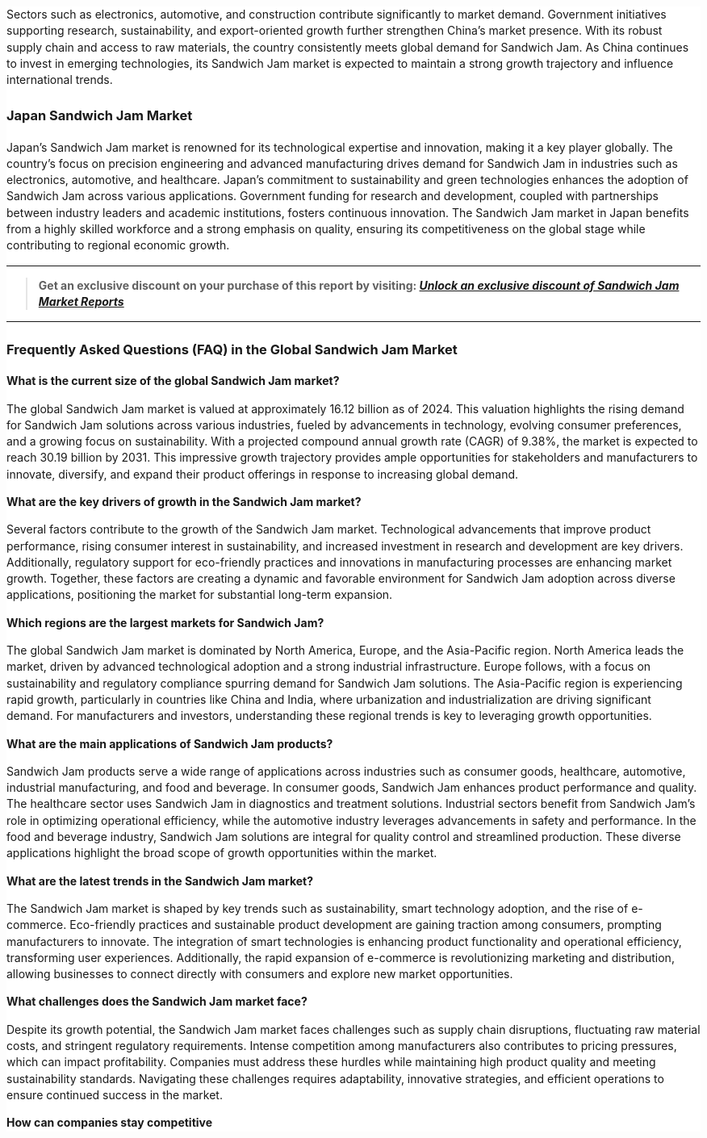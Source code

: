 Sectors such as electronics, automotive, and construction contribute significantly to market demand. Government initiatives supporting research, sustainability, and export-oriented growth further strengthen China&rsquo;s market presence. With its robust supply chain and access to raw materials, the country consistently meets global demand for Sandwich Jam. As China continues to invest in emerging technologies, its Sandwich Jam market is expected to maintain a strong growth trajectory and influence international trends.</p><h3>Japan Sandwich Jam Market</h3><p>Japan&rsquo;s Sandwich Jam market is renowned for its technological expertise and innovation, making it a key player globally. The country&rsquo;s focus on precision engineering and advanced manufacturing drives demand for Sandwich Jam in industries such as electronics, automotive, and healthcare. Japan&rsquo;s commitment to sustainability and green technologies enhances the adoption of Sandwich Jam across various applications. Government funding for research and development, coupled with partnerships between industry leaders and academic institutions, fosters continuous innovation. The Sandwich Jam market in Japan benefits from a highly skilled workforce and a strong emphasis on quality, ensuring its competitiveness on the global stage while contributing to regional economic growth.</p><hr /><blockquote><p><strong>Get an exclusive discount on your purchase of this report by visiting: <em><a href="://marketresearchpulse.com/ask-for-discount/36274?utm_source=Github&amp;utm_medium=029">Unlock an exclusive discount of Sandwich Jam Market Reports</a></em>&nbsp;</strong></p></blockquote><hr /><h3>Frequently Asked Questions (FAQ) in the Global Sandwich Jam Market</h3><p><strong>What is the current size of the global Sandwich Jam market?</strong></p><p>The global Sandwich Jam market is valued at approximately 16.12 billion as of 2024. This valuation highlights the rising demand for Sandwich Jam solutions across various industries, fueled by advancements in technology, evolving consumer preferences, and a growing focus on sustainability. With a projected compound annual growth rate (CAGR) of 9.38%, the market is expected to reach 30.19 billion by 2031. This impressive growth trajectory provides ample opportunities for stakeholders and manufacturers to innovate, diversify, and expand their product offerings in response to increasing global demand.</p><p><strong>What are the key drivers of growth in the Sandwich Jam market?</strong></p><p>Several factors contribute to the growth of the Sandwich Jam market. Technological advancements that improve product performance, rising consumer interest in sustainability, and increased investment in research and development are key drivers. Additionally, regulatory support for eco-friendly practices and innovations in manufacturing processes are enhancing market growth. Together, these factors are creating a dynamic and favorable environment for Sandwich Jam adoption across diverse applications, positioning the market for substantial long-term expansion.</p><p><strong>Which regions are the largest markets for Sandwich Jam?</strong></p><p>The global Sandwich Jam market is dominated by North America, Europe, and the Asia-Pacific region. North America leads the market, driven by advanced technological adoption and a strong industrial infrastructure. Europe follows, with a focus on sustainability and regulatory compliance spurring demand for Sandwich Jam solutions. The Asia-Pacific region is experiencing rapid growth, particularly in countries like China and India, where urbanization and industrialization are driving significant demand. For manufacturers and investors, understanding these regional trends is key to leveraging growth opportunities.</p><p><strong>What are the main applications of Sandwich Jam products?</strong></p><p>Sandwich Jam products serve a wide range of applications across industries such as consumer goods, healthcare, automotive, industrial manufacturing, and food and beverage. In consumer goods, Sandwich Jam enhances product performance and quality. The healthcare sector uses Sandwich Jam in diagnostics and treatment solutions. Industrial sectors benefit from Sandwich Jam&rsquo;s role in optimizing operational efficiency, while the automotive industry leverages advancements in safety and performance. In the food and beverage industry, Sandwich Jam solutions are integral for quality control and streamlined production. These diverse applications highlight the broad scope of growth opportunities within the market.</p><p><strong>What are the latest trends in the Sandwich Jam market?</strong></p><p>The Sandwich Jam market is shaped by key trends such as sustainability, smart technology adoption, and the rise of e-commerce. Eco-friendly practices and sustainable product development are gaining traction among consumers, prompting manufacturers to innovate. The integration of smart technologies is enhancing product functionality and operational efficiency, transforming user experiences. Additionally, the rapid expansion of e-commerce is revolutionizing marketing and distribution, allowing businesses to connect directly with consumers and explore new market opportunities.</p><p><strong>What challenges does the Sandwich Jam market face?</strong></p><p>Despite its growth potential, the Sandwich Jam market faces challenges such as supply chain disruptions, fluctuating raw material costs, and stringent regulatory requirements. Intense competition among manufacturers also contributes to pricing pressures, which can impact profitability. Companies must address these hurdles while maintaining high product quality and meeting sustainability standards. Navigating these challenges requires adaptability, innovative strategies, and efficient operations to ensure continued success in the market.</p><p><strong>How can companies stay competitive